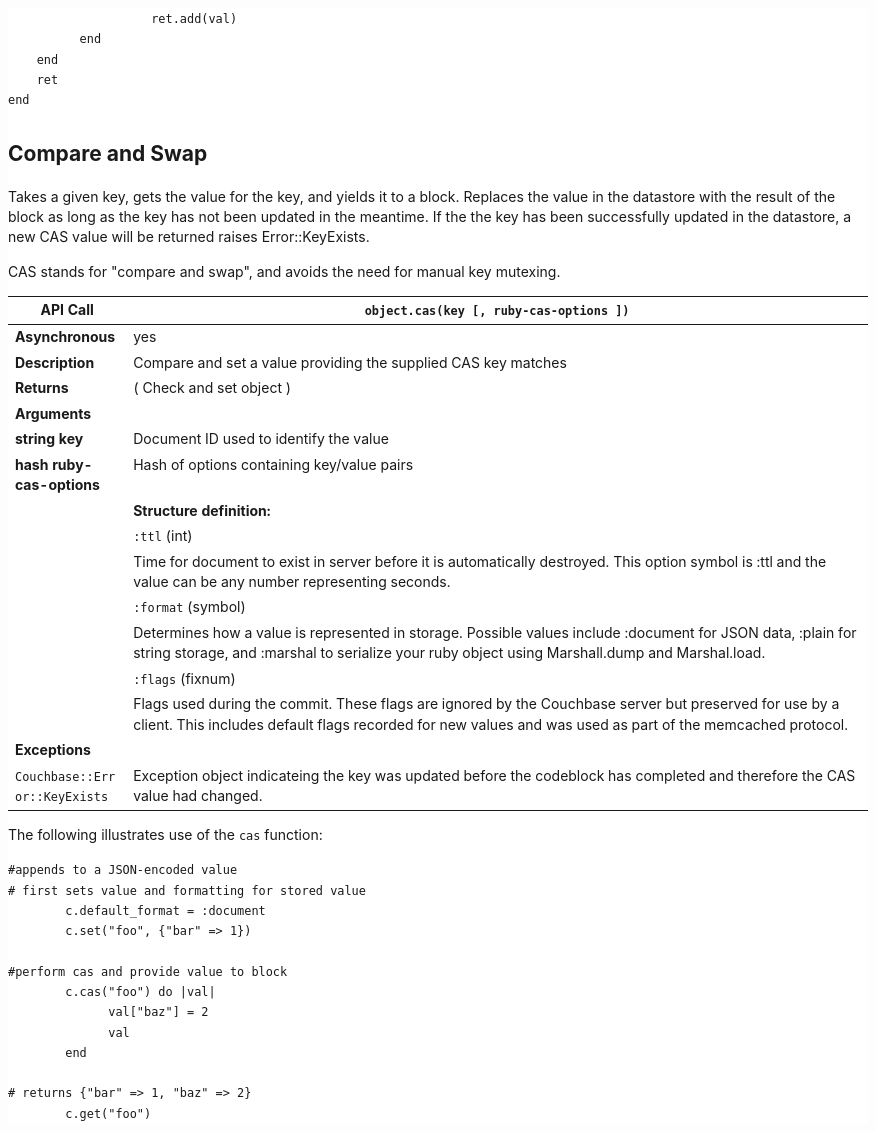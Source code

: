 ```
                    ret.add(val)
          end
    end
    ret
end
```

<a id="couchbase-sdk-ruby-cas"></a>

## Compare and Swap

Takes a given key, gets the value for the key, and yields it to a block.
Replaces the value in the datastore with the result of the block as long as the
key has not been updated in the meantime. If the the key has been successfully
updated in the datastore, a new CAS value will be returned raises
Error::KeyExists.

CAS stands for "compare and swap", and avoids the need for manual key mutexing.

<a id="table-couchbase-sdk_ruby_cas"></a>

**API Call**                  | `object.cas(key [, ruby-cas-options ])`                                                                                                                                                                             
------------------------------|---------------------------------------------------------------------------------------------------------------------------------------------------------------------------------------------------------------------
**Asynchronous**              | yes                                                                                                                                                                                                                 
**Description**               | Compare and set a value providing the supplied CAS key matches                                                                                                                                                      
**Returns**                   | ( Check and set object )                                                                                                                                                                                            
**Arguments**                 |                                                                                                                                                                                                                     
**string key**                | Document ID used to identify the value                                                                                                                                                                              
**hash ruby-cas-options**     | Hash of options containing key/value pairs                                                                                                                                                                          
                              | **Structure definition:**                                                                                                                                                                                           
                              | `:ttl` (int)                                                                                                                                                                                                        
                              | Time for document to exist in server before it is automatically destroyed. This option symbol is :ttl and the value can be any number representing seconds.                                                         
                              | `:format` (symbol)                                                                                                                                                                                                  
                              | Determines how a value is represented in storage. Possible values include :document for JSON data, :plain for string storage, and :marshal to serialize your ruby object using Marshall.dump and Marshal.load.      
                              | `:flags` (fixnum)                                                                                                                                                                                                   
                              | Flags used during the commit. These flags are ignored by the Couchbase server but preserved for use by a client. This includes default flags recorded for new values and was used as part of the memcached protocol.
**Exceptions**                |                                                                                                                                                                                                                     
`Couchbase::Error::KeyExists` | Exception object indicateing the key was updated before the codeblock has completed and therefore the CAS value had changed.                                                                                        

The following illustrates use of the `cas` function:


```
#appends to a JSON-encoded value
# first sets value and formatting for stored value
        c.default_format = :document
        c.set("foo", {"bar" => 1})

#perform cas and provide value to block
        c.cas("foo") do |val|
              val["baz"] = 2
              val
        end

# returns {"bar" => 1, "baz" => 2}
        c.get("foo")
```
